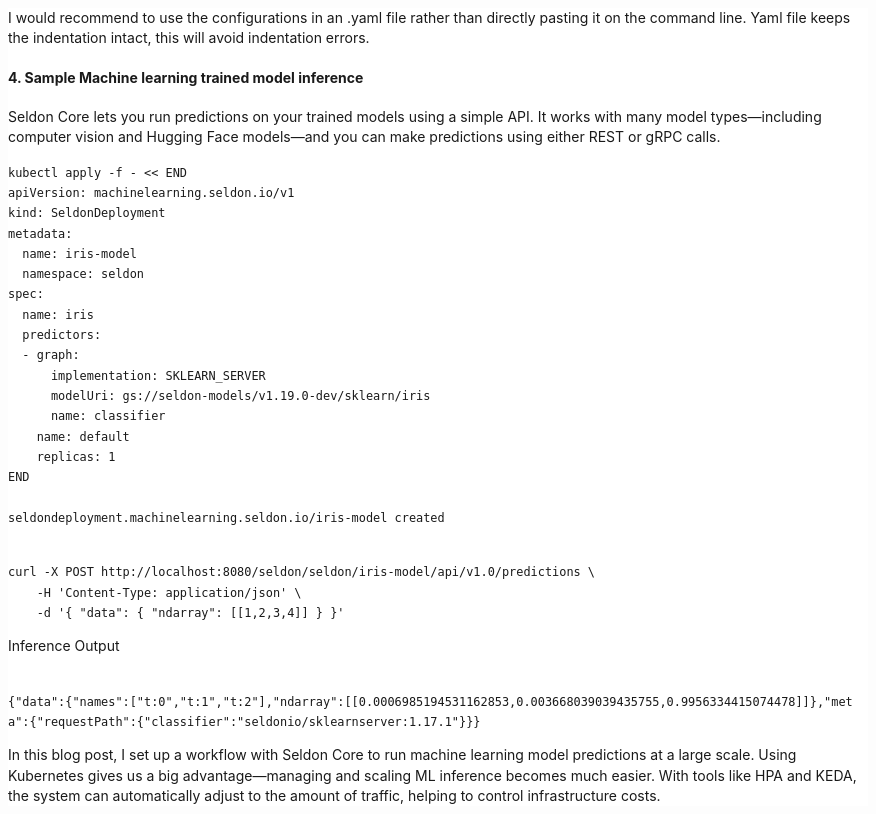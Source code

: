 I would recommend to use the configurations in an .yaml file rather than directly pasting it on the command line. Yaml file keeps the indentation intact, this will avoid indentation errors. 



#### 4. Sample Machine learning trained model inference

Seldon Core lets you run predictions on your trained models using a simple API. It works with many model types—including computer vision and Hugging Face models—and you can make predictions using either REST or gRPC calls.

```
kubectl apply -f - << END                                                  
apiVersion: machinelearning.seldon.io/v1
kind: SeldonDeployment
metadata:
  name: iris-model
  namespace: seldon
spec:
  name: iris
  predictors:
  - graph:
      implementation: SKLEARN_SERVER
      modelUri: gs://seldon-models/v1.19.0-dev/sklearn/iris
      name: classifier
    name: default
    replicas: 1
END

seldondeployment.machinelearning.seldon.io/iris-model created

```



```

curl -X POST http://localhost:8080/seldon/seldon/iris-model/api/v1.0/predictions \
    -H 'Content-Type: application/json' \
    -d '{ "data": { "ndarray": [[1,2,3,4]] } }'

```

 Inference Output

```    

{"data":{"names":["t:0","t:1","t:2"],"ndarray":[[0.0006985194531162853,0.003668039039435755,0.9956334415074478]]},"meta":{"requestPath":{"classifier":"seldonio/sklearnserver:1.17.1"}}}

```





In this blog post, I set up a workflow with Seldon Core to run machine learning model predictions at a large scale. Using Kubernetes gives us a big advantage—managing and scaling ML inference becomes much easier. With tools like HPA and KEDA, the system can automatically adjust to the amount of traffic, helping to control infrastructure costs.

